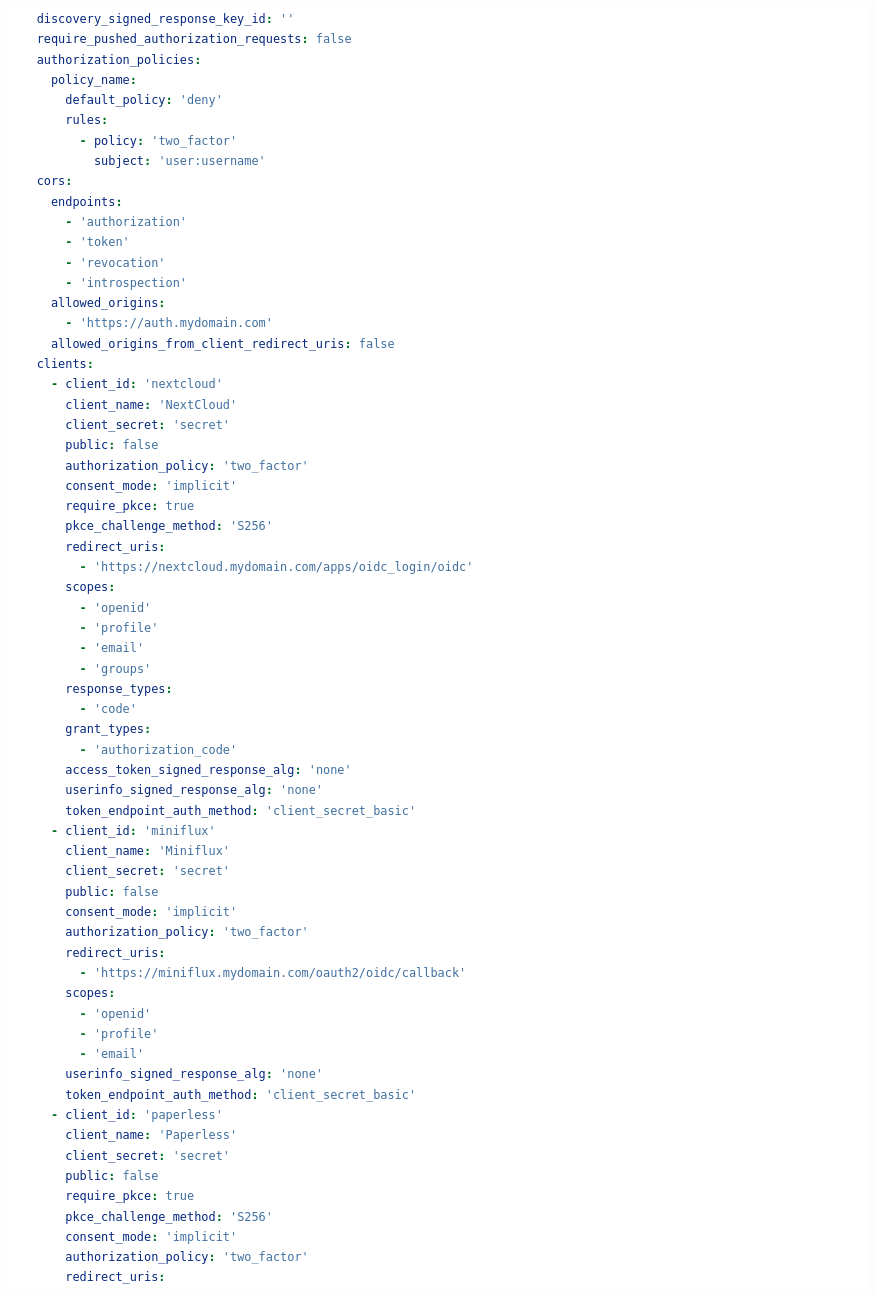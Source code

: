 ```yaml
    discovery_signed_response_key_id: ''
    require_pushed_authorization_requests: false
    authorization_policies:
      policy_name:
        default_policy: 'deny'
        rules:
          - policy: 'two_factor'
            subject: 'user:username'
    cors:
      endpoints:
        - 'authorization'
        - 'token'
        - 'revocation'
        - 'introspection'
      allowed_origins:
        - 'https://auth.mydomain.com'
      allowed_origins_from_client_redirect_uris: false
    clients:
      - client_id: 'nextcloud'
        client_name: 'NextCloud'
        client_secret: 'secret'
        public: false
        authorization_policy: 'two_factor'
        consent_mode: 'implicit'
        require_pkce: true
        pkce_challenge_method: 'S256'
        redirect_uris:
          - 'https://nextcloud.mydomain.com/apps/oidc_login/oidc'
        scopes:
          - 'openid'
          - 'profile'
          - 'email'
          - 'groups'
        response_types:
          - 'code'
        grant_types:
          - 'authorization_code'
        access_token_signed_response_alg: 'none'
        userinfo_signed_response_alg: 'none'
        token_endpoint_auth_method: 'client_secret_basic'
      - client_id: 'miniflux'
        client_name: 'Miniflux'
        client_secret: 'secret'
        public: false
        consent_mode: 'implicit'
        authorization_policy: 'two_factor'
        redirect_uris:
          - 'https://miniflux.mydomain.com/oauth2/oidc/callback'
        scopes:
          - 'openid'
          - 'profile'
          - 'email'
        userinfo_signed_response_alg: 'none'
        token_endpoint_auth_method: 'client_secret_basic'
      - client_id: 'paperless'
        client_name: 'Paperless'
        client_secret: 'secret'
        public: false
        require_pkce: true
        pkce_challenge_method: 'S256'
        consent_mode: 'implicit'
        authorization_policy: 'two_factor'
        redirect_uris:
```